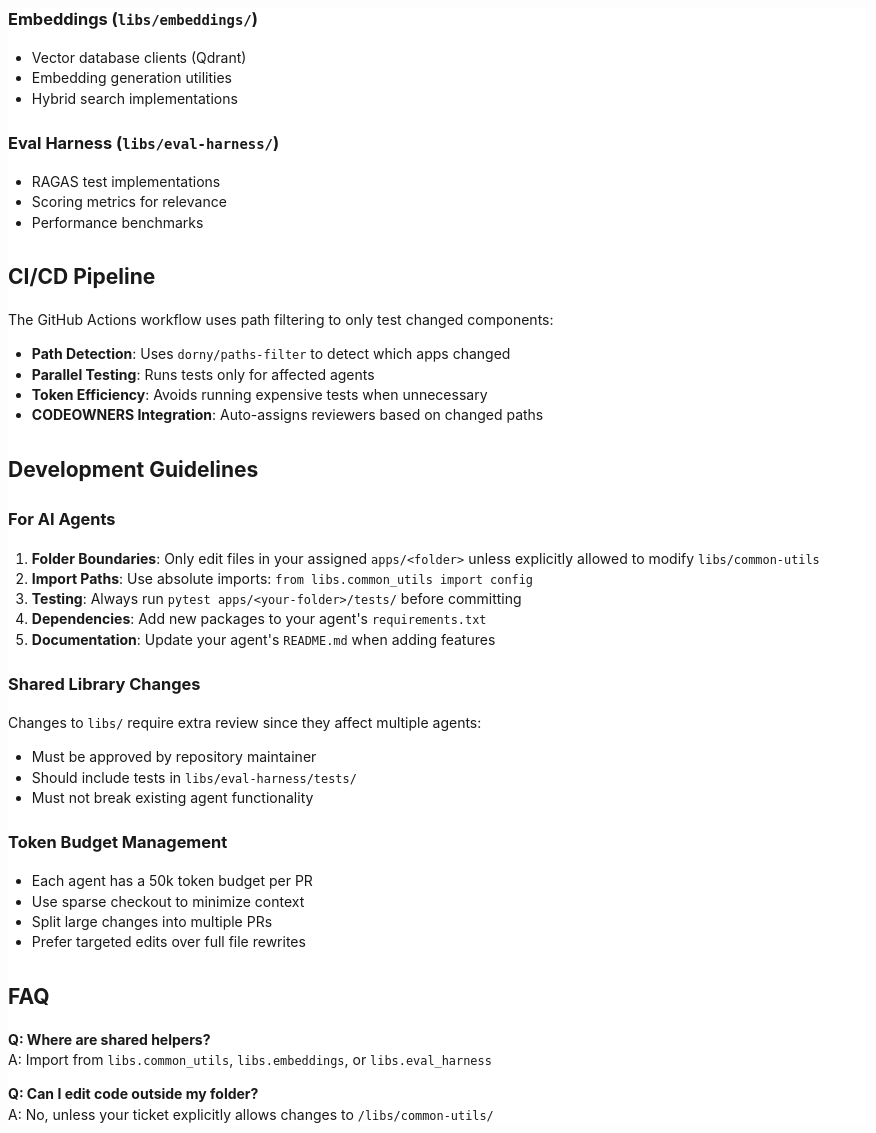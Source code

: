 ### Embeddings (`libs/embeddings/`)
- Vector database clients (Qdrant)
- Embedding generation utilities
- Hybrid search implementations

### Eval Harness (`libs/eval-harness/`)
- RAGAS test implementations
- Scoring metrics for relevance
- Performance benchmarks

## CI/CD Pipeline

The GitHub Actions workflow uses path filtering to only test changed components:

- **Path Detection**: Uses `dorny/paths-filter` to detect which apps changed
- **Parallel Testing**: Runs tests only for affected agents
- **Token Efficiency**: Avoids running expensive tests when unnecessary
- **CODEOWNERS Integration**: Auto-assigns reviewers based on changed paths

## Development Guidelines

### For AI Agents

1. **Folder Boundaries**: Only edit files in your assigned `apps/<folder>` unless explicitly allowed to modify `libs/common-utils`
2. **Import Paths**: Use absolute imports: `from libs.common_utils import config`
3. **Testing**: Always run `pytest apps/<your-folder>/tests/` before committing
4. **Dependencies**: Add new packages to your agent's `requirements.txt`
5. **Documentation**: Update your agent's `README.md` when adding features

### Shared Library Changes

Changes to `libs/` require extra review since they affect multiple agents:
- Must be approved by repository maintainer
- Should include tests in `libs/eval-harness/tests/`
- Must not break existing agent functionality

### Token Budget Management

- Each agent has a 50k token budget per PR
- Use sparse checkout to minimize context
- Split large changes into multiple PRs
- Prefer targeted edits over full file rewrites

## FAQ

**Q: Where are shared helpers?**  
A: Import from `libs.common_utils`, `libs.embeddings`, or `libs.eval_harness`

**Q: Can I edit code outside my folder?**  
A: No, unless your ticket explicitly allows changes to `/libs/common-utils/`
